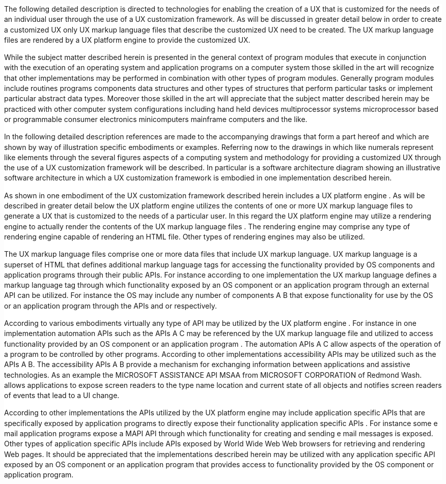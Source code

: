 The following detailed description is directed to technologies for enabling the creation of a UX that is customized for the needs of an individual user through the use of a UX customization framework. As will be discussed in greater detail below in order to create a customized UX only UX markup language files that describe the customized UX need to be created. The UX markup language files are rendered by a UX platform engine to provide the customized UX.

While the subject matter described herein is presented in the general context of program modules that execute in conjunction with the execution of an operating system and application programs on a computer system those skilled in the art will recognize that other implementations may be performed in combination with other types of program modules. Generally program modules include routines programs components data structures and other types of structures that perform particular tasks or implement particular abstract data types. Moreover those skilled in the art will appreciate that the subject matter described herein may be practiced with other computer system configurations including hand held devices multiprocessor systems microprocessor based or programmable consumer electronics minicomputers mainframe computers and the like.

In the following detailed description references are made to the accompanying drawings that form a part hereof and which are shown by way of illustration specific embodiments or examples. Referring now to the drawings in which like numerals represent like elements through the several figures aspects of a computing system and methodology for providing a customized UX through the use of a UX customization framework will be described. In particular is a software architecture diagram showing an illustrative software architecture in which a UX customization framework is embodied in one implementation described herein.

As shown in one embodiment of the UX customization framework described herein includes a UX platform engine . As will be described in greater detail below the UX platform engine utilizes the contents of one or more UX markup language files to generate a UX that is customized to the needs of a particular user. In this regard the UX platform engine may utilize a rendering engine to actually render the contents of the UX markup language files . The rendering engine may comprise any type of rendering engine capable of rendering an HTML file. Other types of rendering engines may also be utilized.

The UX markup language files comprise one or more data files that include UX markup language. UX markup language is a superset of HTML that defines additional markup language tags for accessing the functionality provided by OS components and application programs through their public APIs. For instance according to one implementation the UX markup language defines a markup language tag through which functionality exposed by an OS component or an application program through an external API can be utilized. For instance the OS may include any number of components A B that expose functionality for use by the OS or an application program through the APIs and or respectively.

According to various embodiments virtually any type of API may be utilized by the UX platform engine . For instance in one implementation automation APIs such as the APIs A C may be referenced by the UX markup language file and utilized to access functionality provided by an OS component or an application program . The automation APIs A C allow aspects of the operation of a program to be controlled by other programs. According to other implementations accessibility APIs may be utilized such as the APIs A B. The accessibility APIs A B provide a mechanism for exchanging information between applications and assistive technologies. As an example the MICROSOFT ASSISTANCE API MSAA from MICROSOFT CORPORATION of Redmond Wash. allows applications to expose screen readers to the type name location and current state of all objects and notifies screen readers of events that lead to a UI change.

According to other implementations the APIs utilized by the UX platform engine may include application specific APIs that are specifically exposed by application programs to directly expose their functionality application specific APIs . For instance some e mail application programs expose a MAPI API through which functionality for creating and sending e mail messages is exposed. Other types of application specific APIs include APIs exposed by World Wide Web Web browsers for retrieving and rendering Web pages. It should be appreciated that the implementations described herein may be utilized with any application specific API exposed by an OS component or an application program that provides access to functionality provided by the OS component or application program.
